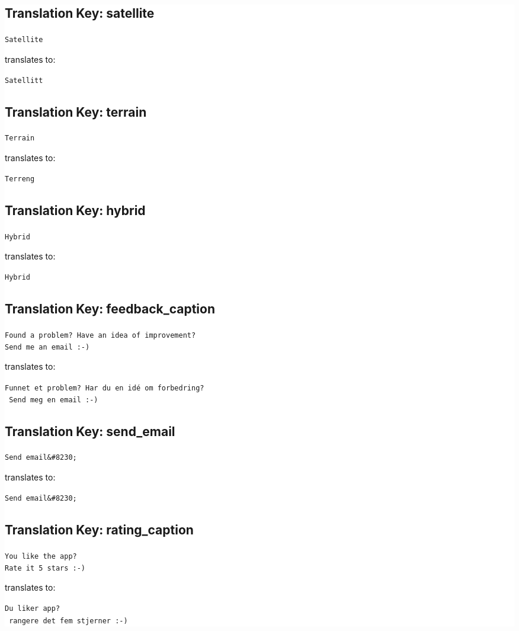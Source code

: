
## Translation Key: satellite
```
Satellite
```
translates to:
```
Satellitt
```


## Translation Key: terrain
```
Terrain
```
translates to:
```
Terreng
```


## Translation Key: hybrid
```
Hybrid
```
translates to:
```
Hybrid
```


## Translation Key: feedback_caption
```
Found a problem? Have an idea of improvement?
Send me an email :-)
```
translates to:
```
Funnet et problem? Har du en idé om forbedring? 
 Send meg en email :-)
```


## Translation Key: send_email
```
Send email&#8230;
```
translates to:
```
Send email&#8230;
```


## Translation Key: rating_caption
```
You like the app?
Rate it 5 stars :-)
```
translates to:
```
Du liker app? 
 rangere det fem stjerner :-)
```
